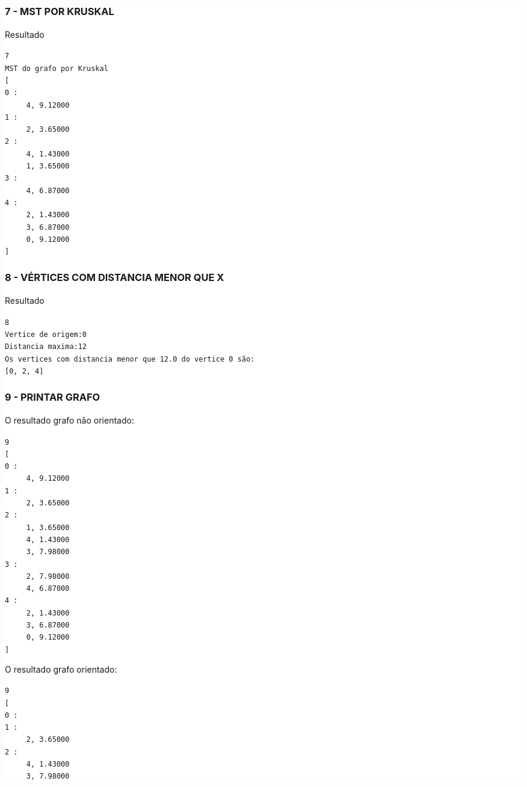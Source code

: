 ### 7 - MST POR KRUSKAL
Resultado
````
7
MST do grafo por Kruskal 
[
0 :
	 4, 9.12000
1 :
	 2, 3.65000
2 :
	 4, 1.43000
	 1, 3.65000
3 :
	 4, 6.87000
4 :
	 2, 1.43000
	 3, 6.87000
	 0, 9.12000
]
````

### 8 - VÉRTICES COM DISTANCIA MENOR QUE X
Resultado
````
8
Vertice de origem:0
Distancia maxima:12
Os vertices com distancia menor que 12.0 do vertice 0 são:
[0, 2, 4]
````

### 9 - PRINTAR GRAFO
O resultado grafo não orientado:
````
9
[
0 :
	 4, 9.12000
1 :
	 2, 3.65000
2 :
	 1, 3.65000
	 4, 1.43000
	 3, 7.98000
3 :
	 2, 7.98000
	 4, 6.87000
4 :
	 2, 1.43000
	 3, 6.87000
	 0, 9.12000
]
````
O resultado grafo orientado:
````
9
[
0 :
1 :
	 2, 3.65000
2 :
	 4, 1.43000
	 3, 7.98000
````